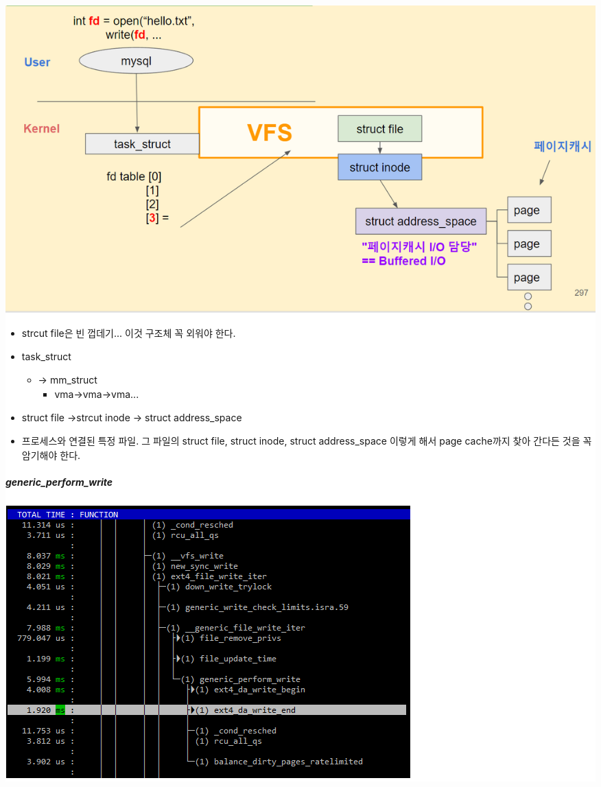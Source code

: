 ![image-20211208153258927](img/image-20211208153258927.png)



* strcut file은 빈 껍데기... 이것 구조체 꼭 외워야 한다. 
* task_struct
  * -> mm_struct
    * vma->vma->vma...
* struct file ->strcut inode -> struct address_space

* 프로세스와 연결된 특정 파일. 그 파일의 struct file, struct inode, struct address_space 이렇게 해서 page cache까지 찾아 간다든 것을 꼭 암기해야 한다.

##### generic_perform_write

![image-20211208155036574](img/image-20211208155036574.png)
